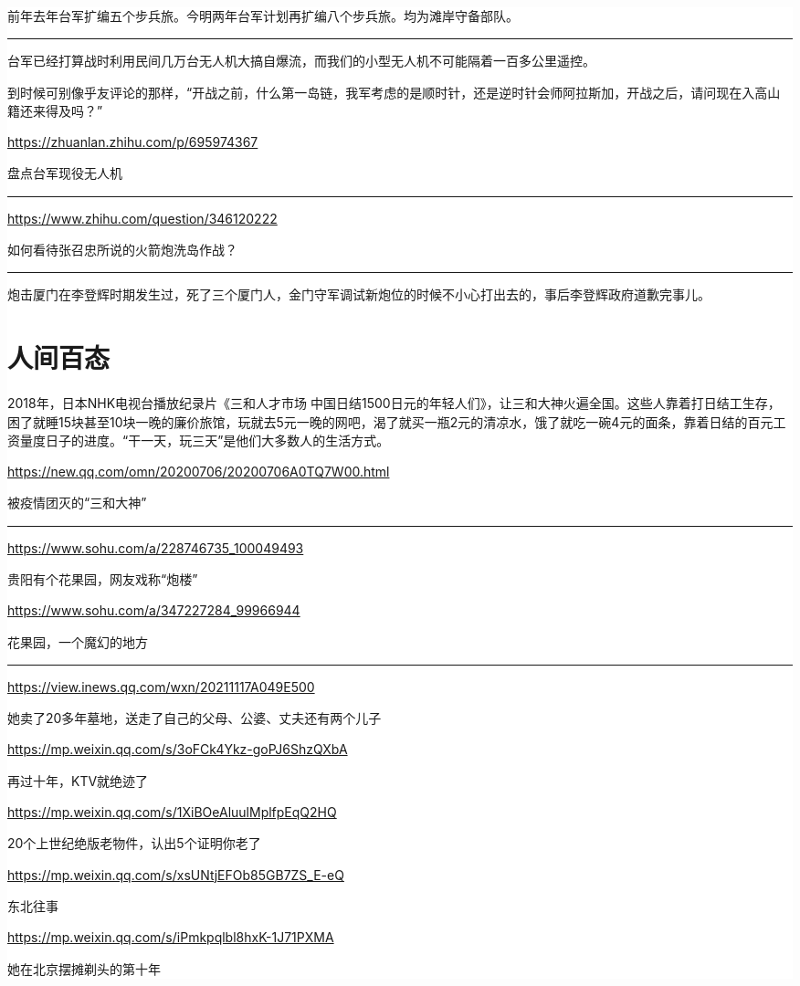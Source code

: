 前年去年台军扩编五个步兵旅。今明两年台军计划再扩编八个步兵旅。均为滩岸守备部队。

---

台军已经打算战时利用民间几万台无人机大搞自爆流，而我们的小型无人机不可能隔着一百多公里遥控。

到时候可别像乎友评论的那样，“开战之前，什么第一岛链，我军考虑的是顺时针，还是逆时针会师阿拉斯加，开战之后，请问现在入高山籍还来得及吗？”

https://zhuanlan.zhihu.com/p/695974367

盘点台军现役无人机

---

https://www.zhihu.com/question/346120222

如何看待张召忠所说的火箭炮洗岛作战？

---

炮击厦门在李登辉时期发生过，死了三个厦门人，金门守军调试新炮位的时候不小心打出去的，事后李登辉政府道歉完事儿。

# 人间百态

2018年，日本NHK电视台播放纪录片《三和人才市场 中国日结1500日元的年轻人们》，让三和大神火遍全国。这些人靠着打日结工生存，困了就睡15块甚至10块一晚的廉价旅馆，玩就去5元一晚的网吧，渴了就买一瓶2元的清凉水，饿了就吃一碗4元的面条，靠着日结的百元工资量度日子的进度。“干一天，玩三天”是他们大多数人的生活方式。

https://new.qq.com/omn/20200706/20200706A0TQ7W00.html

被疫情团灭的“三和大神”

---

https://www.sohu.com/a/228746735_100049493

贵阳有个花果园，网友戏称“炮楼” 

https://www.sohu.com/a/347227284_99966944

花果园，一个魔幻的地方

---

https://view.inews.qq.com/wxn/20211117A049E500

她卖了20多年墓地，送走了自己的父母、公婆、丈夫还有两个儿子

https://mp.weixin.qq.com/s/3oFCk4Ykz-goPJ6ShzQXbA

再过十年，KTV就绝迹了

https://mp.weixin.qq.com/s/1XiBOeAluulMplfpEqQ2HQ

20个上世纪绝版老物件，认出5个证明你老了

https://mp.weixin.qq.com/s/xsUNtjEFOb85GB7ZS_E-eQ

东北往事

https://mp.weixin.qq.com/s/iPmkpqlbl8hxK-1J71PXMA

她在北京摆摊剃头的第十年
